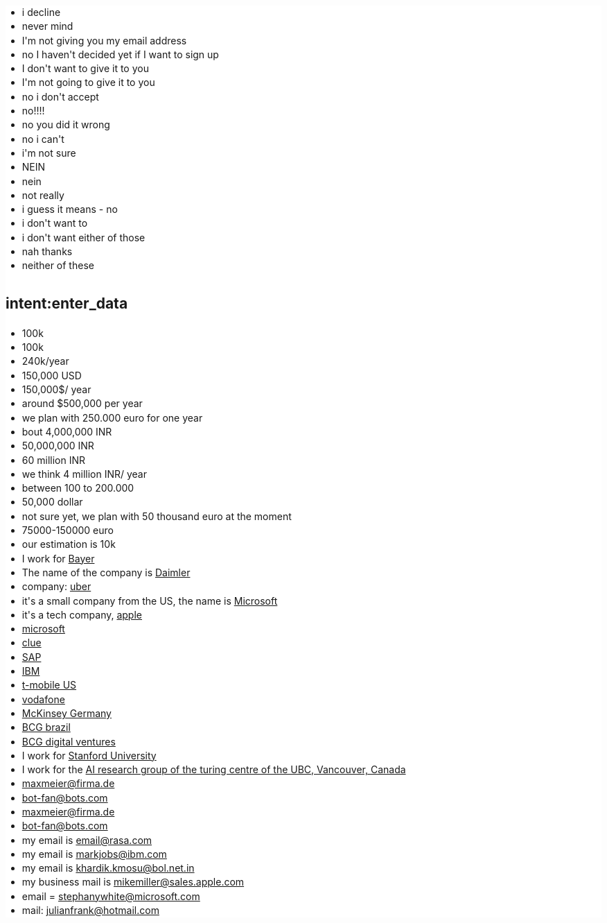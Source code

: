 - i decline
- never mind
- I'm not giving you my email address
- no I haven't decided yet if I want to sign up
- I don't want to give it to you
- I'm not going to give it to you
- no i don't accept
- no!!!!
- no you did it wrong
- no i can't
- i'm not sure
- NEIN
- nein
- not really
- i guess it means - no
- i don't want to
- i don't want either of those
- nah thanks
- neither of these

## intent:enter_data
- 100k
- 100k
- 240k/year
- 150,000 USD
- 150,000$/ year
- around $500,000 per year
- we plan with 250.000 euro for one year
- bout 4,000,000 INR
- 50,000,000 INR
- 60 million INR
- we think 4 million INR/ year
- between 100 to 200.000
- 50,000 dollar
- not sure yet, we plan with 50 thousand euro at the moment
- 75000-150000 euro
- our estimation is 10k
- I work for [Bayer](company)
- The name of the company is [Daimler](company)
- company: [uber](company)
- it's a small company from the US, the name is [Microsoft](company)
- it's a tech company, [apple](company)
- [microsoft](company)
- [clue](company)
- [SAP](company)
- [IBM](company)
- [t-mobile US](company)
- [vodafone](company)
- [McKinsey Germany](company)
- [BCG brazil](company)
- [BCG digital ventures](company)
- I work for [Stanford University](company)
- I work for the [AI research group of the turing centre of the UBC, Vancouver, Canada](company)
- maxmeier@firma.de
- bot-fan@bots.com
- maxmeier@firma.de
- bot-fan@bots.com
- my email is email@rasa.com
- my email is markjobs@ibm.com
- my email is khardik.kmosu@bol.net.in
- my business mail is mikemiller@sales.apple.com
- email = stephanywhite@microsoft.com
- mail: julianfrank@hotmail.com